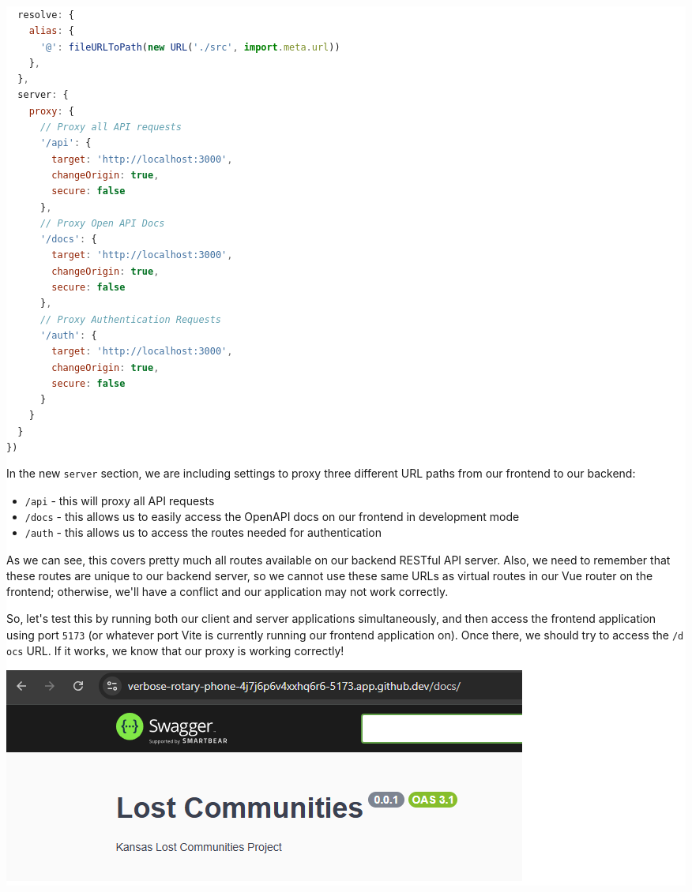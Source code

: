 ```js {title="vite.config.js" hl_lines="20-41"}
  resolve: {
    alias: {
      '@': fileURLToPath(new URL('./src', import.meta.url))
    },
  },
  server: {
    proxy: {
      // Proxy all API requests
      '/api': {
        target: 'http://localhost:3000',
        changeOrigin: true,
        secure: false
      },
      // Proxy Open API Docs
      '/docs': {
        target: 'http://localhost:3000',
        changeOrigin: true,
        secure: false
      },
      // Proxy Authentication Requests
      '/auth': {
        target: 'http://localhost:3000',
        changeOrigin: true,
        secure: false
      }
    }
  }
})
```

In the new `server` section, we are including settings to proxy three different URL paths from our frontend to our backend: 

* `/api` - this will proxy all API requests
* `/docs` - this allows us to easily access the OpenAPI docs on our frontend in development mode
* `/auth` - this allows us to access the routes needed for authentication

As we can see, this covers pretty much all routes available on our backend RESTful API server. Also, we need to remember that these routes are unique to our backend server, so we cannot use these same URLs as virtual routes in our Vue router on the frontend; otherwise, we'll have a conflict and our application may not work correctly.

So, let's test this by running both our client and server applications simultaneously, and then access the frontend application using port `5173` (or whatever port Vite is currently running our frontend application on). Once there, we should try to access the `/docs` URL. If it works, we know that our proxy is working correctly!

![Vue Proxy](/images/examples/05/vue_proxy.png)
